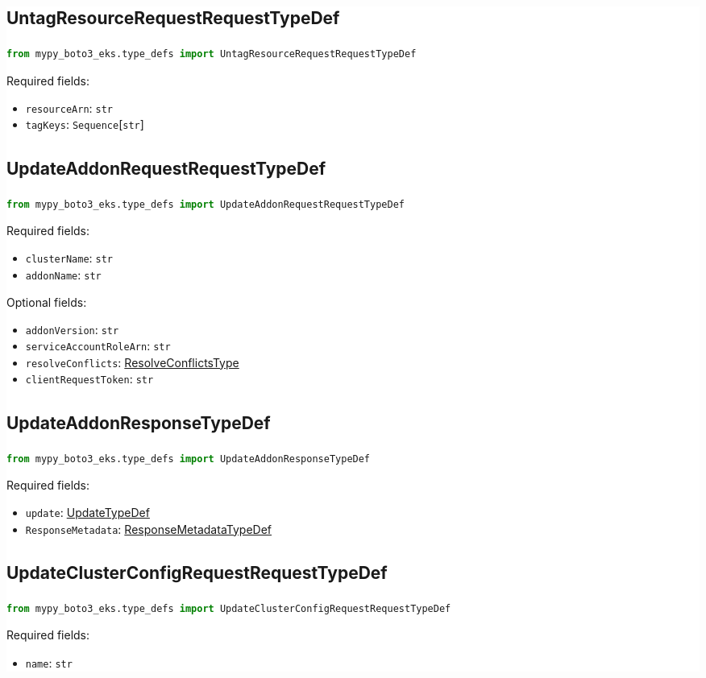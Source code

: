 ## UntagResourceRequestRequestTypeDef

```python
from mypy_boto3_eks.type_defs import UntagResourceRequestRequestTypeDef
```

Required fields:

- `resourceArn`: `str`
- `tagKeys`: `Sequence`\[`str`\]

<a id="updateaddonrequestrequesttypedef"></a>

## UpdateAddonRequestRequestTypeDef

```python
from mypy_boto3_eks.type_defs import UpdateAddonRequestRequestTypeDef
```

Required fields:

- `clusterName`: `str`
- `addonName`: `str`

Optional fields:

- `addonVersion`: `str`
- `serviceAccountRoleArn`: `str`
- `resolveConflicts`:
  [ResolveConflictsType](./literals.md#resolveconflictstype)
- `clientRequestToken`: `str`

<a id="updateaddonresponsetypedef"></a>

## UpdateAddonResponseTypeDef

```python
from mypy_boto3_eks.type_defs import UpdateAddonResponseTypeDef
```

Required fields:

- `update`: [UpdateTypeDef](./type_defs.md#updatetypedef)
- `ResponseMetadata`:
  [ResponseMetadataTypeDef](./type_defs.md#responsemetadatatypedef)

<a id="updateclusterconfigrequestrequesttypedef"></a>

## UpdateClusterConfigRequestRequestTypeDef

```python
from mypy_boto3_eks.type_defs import UpdateClusterConfigRequestRequestTypeDef
```

Required fields:

- `name`: `str`
